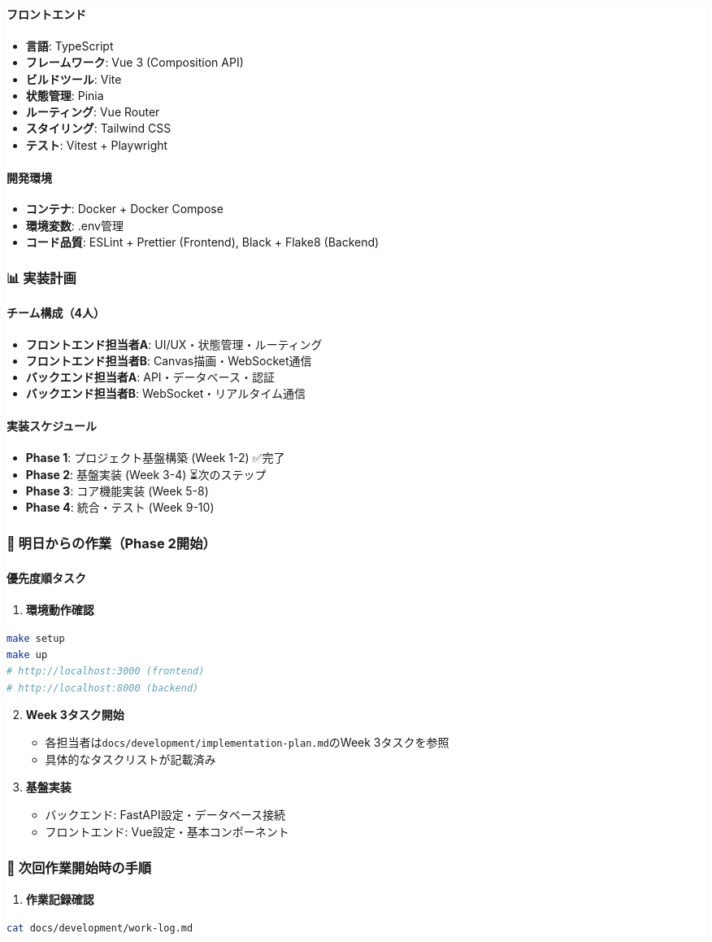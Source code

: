 #### フロントエンド
- **言語**: TypeScript
- **フレームワーク**: Vue 3 (Composition API)
- **ビルドツール**: Vite
- **状態管理**: Pinia
- **ルーティング**: Vue Router
- **スタイリング**: Tailwind CSS
- **テスト**: Vitest + Playwright

#### 開発環境
- **コンテナ**: Docker + Docker Compose
- **環境変数**: .env管理
- **コード品質**: ESLint + Prettier (Frontend), Black + Flake8 (Backend)

### 📊 実装計画

#### チーム構成（4人）
- **フロントエンド担当者A**: UI/UX・状態管理・ルーティング
- **フロントエンド担当者B**: Canvas描画・WebSocket通信
- **バックエンド担当者A**: API・データベース・認証
- **バックエンド担当者B**: WebSocket・リアルタイム通信

#### 実装スケジュール
- **Phase 1**: プロジェクト基盤構築 (Week 1-2) ✅完了
- **Phase 2**: 基盤実装 (Week 3-4) ⏳次のステップ
- **Phase 3**: コア機能実装 (Week 5-8)
- **Phase 4**: 統合・テスト (Week 9-10)

### 🎯 明日からの作業（Phase 2開始）

#### 優先度順タスク

1. **環境動作確認**
```bash
make setup
make up
# http://localhost:3000 (frontend)
# http://localhost:8000 (backend)
```

2. **Week 3タスク開始**
   - 各担当者は`docs/development/implementation-plan.md`のWeek 3タスクを参照
   - 具体的なタスクリストが記載済み

3. **基盤実装**
   - バックエンド: FastAPI設定・データベース接続
   - フロントエンド: Vue設定・基本コンポーネント

### 🔄 次回作業開始時の手順

1. **作業記録確認**
```bash
cat docs/development/work-log.md
```
